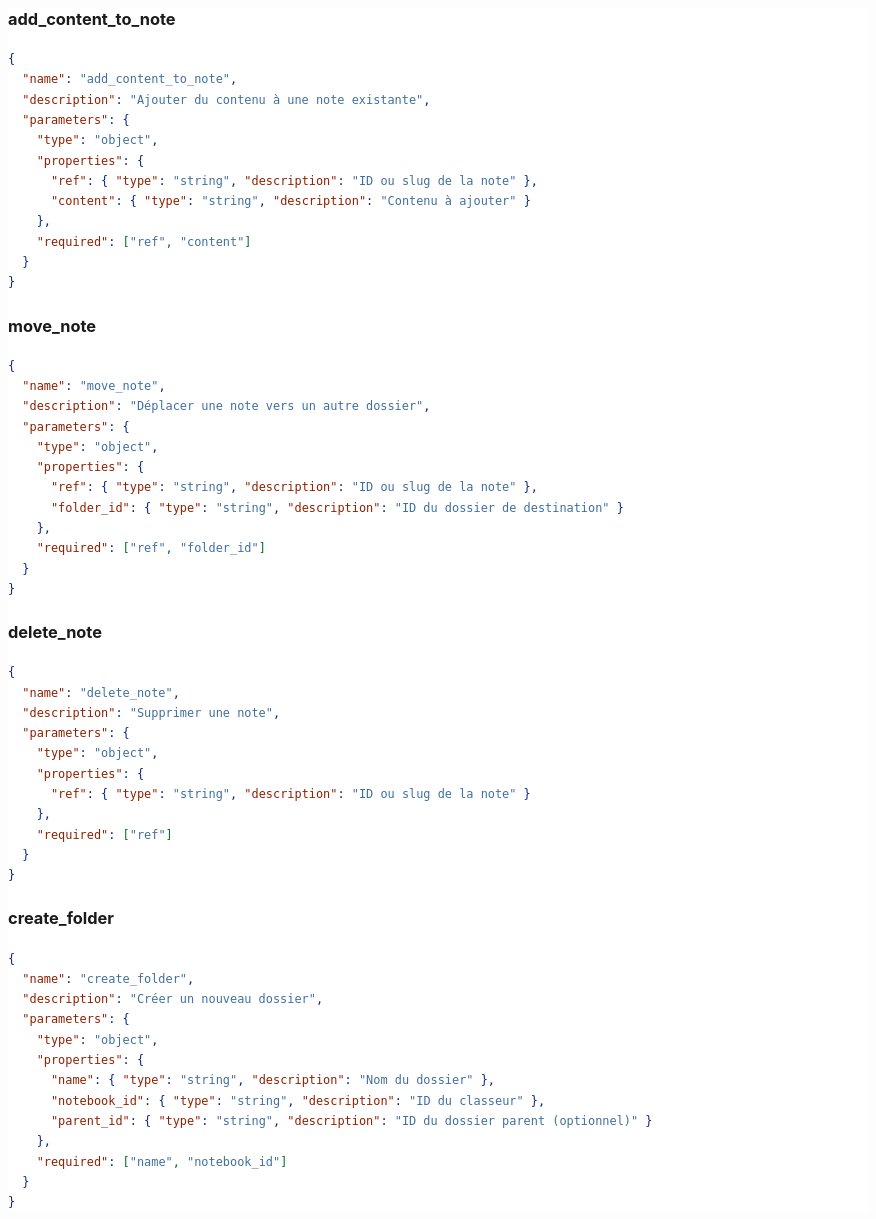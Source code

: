 ### **add_content_to_note**
```json
{
  "name": "add_content_to_note",
  "description": "Ajouter du contenu à une note existante",
  "parameters": {
    "type": "object",
    "properties": {
      "ref": { "type": "string", "description": "ID ou slug de la note" },
      "content": { "type": "string", "description": "Contenu à ajouter" }
    },
    "required": ["ref", "content"]
  }
}
```

### **move_note**
```json
{
  "name": "move_note",
  "description": "Déplacer une note vers un autre dossier",
  "parameters": {
    "type": "object",
    "properties": {
      "ref": { "type": "string", "description": "ID ou slug de la note" },
      "folder_id": { "type": "string", "description": "ID du dossier de destination" }
    },
    "required": ["ref", "folder_id"]
  }
}
```

### **delete_note**
```json
{
  "name": "delete_note",
  "description": "Supprimer une note",
  "parameters": {
    "type": "object",
    "properties": {
      "ref": { "type": "string", "description": "ID ou slug de la note" }
    },
    "required": ["ref"]
  }
}
```

### **create_folder**
```json
{
  "name": "create_folder",
  "description": "Créer un nouveau dossier",
  "parameters": {
    "type": "object",
    "properties": {
      "name": { "type": "string", "description": "Nom du dossier" },
      "notebook_id": { "type": "string", "description": "ID du classeur" },
      "parent_id": { "type": "string", "description": "ID du dossier parent (optionnel)" }
    },
    "required": ["name", "notebook_id"]
  }
}
```

